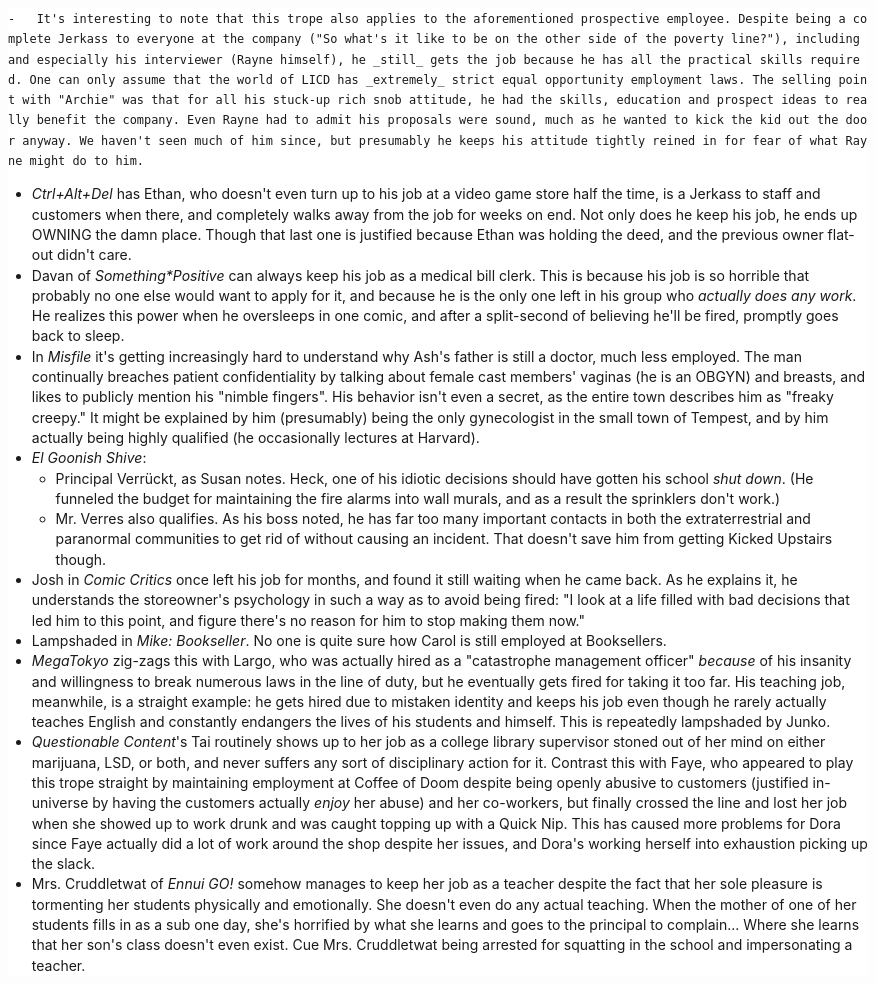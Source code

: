     -   It's interesting to note that this trope also applies to the aforementioned prospective employee. Despite being a complete Jerkass to everyone at the company ("So what's it like to be on the other side of the poverty line?"), including and especially his interviewer (Rayne himself), he _still_ gets the job because he has all the practical skills required. One can only assume that the world of LICD has _extremely_ strict equal opportunity employment laws. The selling point with "Archie" was that for all his stuck-up rich snob attitude, he had the skills, education and prospect ideas to really benefit the company. Even Rayne had to admit his proposals were sound, much as he wanted to kick the kid out the door anyway. We haven't seen much of him since, but presumably he keeps his attitude tightly reined in for fear of what Rayne might do to him.
-   _Ctrl+Alt+Del_ has Ethan, who doesn't even turn up to his job at a video game store half the time, is a Jerkass to staff and customers when there, and completely walks away from the job for weeks on end. Not only does he keep his job, he ends up OWNING the damn place. Though that last one is justified because Ethan was holding the deed, and the previous owner flat-out didn't care.
-   Davan of _Something\*Positive_ can always keep his job as a medical bill clerk. This is because his job is so horrible that probably no one else would want to apply for it, and because he is the only one left in his group who _actually does any work_. He realizes this power when he oversleeps in one comic, and after a split-second of believing he'll be fired, promptly goes back to sleep.
-   In _Misfile_ it's getting increasingly hard to understand why Ash's father is still a doctor, much less employed. The man continually breaches patient confidentiality by talking about female cast members' vaginas (he is an OBGYN) and breasts, and likes to publicly mention his "nimble fingers". His behavior isn't even a secret, as the entire town describes him as "freaky creepy." It might be explained by him (presumably) being the only gynecologist in the small town of Tempest, and by him actually being highly qualified (he occasionally lectures at Harvard).
-   _El Goonish Shive_:
    -   Principal Verrückt, as Susan notes. Heck, one of his idiotic decisions should have gotten his school _shut down_. (He funneled the budget for maintaining the fire alarms into wall murals, and as a result the sprinklers don't work.)
    -   Mr. Verres also qualifies. As his boss noted, he has far too many important contacts in both the extraterrestrial and paranormal communities to get rid of without causing an incident. That doesn't save him from getting Kicked Upstairs though.
-   Josh in _Comic Critics_ once left his job for months, and found it still waiting when he came back. As he explains it, he understands the storeowner's psychology in such a way as to avoid being fired: "I look at a life filled with bad decisions that led him to this point, and figure there's no reason for him to stop making them now."
-   Lampshaded in _Mike: Bookseller_. No one is quite sure how Carol is still employed at Booksellers.
-   _MegaTokyo_ zig-zags this with Largo, who was actually hired as a "catastrophe management officer" _because_ of his insanity and willingness to break numerous laws in the line of duty, but he eventually gets fired for taking it too far. His teaching job, meanwhile, is a straight example: he gets hired due to mistaken identity and keeps his job even though he rarely actually teaches English and constantly endangers the lives of his students and himself. This is repeatedly lampshaded by Junko.
-   _Questionable Content_'s Tai routinely shows up to her job as a college library supervisor stoned out of her mind on either marijuana, LSD, or both, and never suffers any sort of disciplinary action for it. Contrast this with Faye, who appeared to play this trope straight by maintaining employment at Coffee of Doom despite being openly abusive to customers (justified in-universe by having the customers actually _enjoy_ her abuse) and her co-workers, but finally crossed the line and lost her job when she showed up to work drunk and was caught topping up with a Quick Nip. This has caused more problems for Dora since Faye actually did a lot of work around the shop despite her issues, and Dora's working herself into exhaustion picking up the slack.
-   Mrs. Cruddletwat of _Ennui GO!_ somehow manages to keep her job as a teacher despite the fact that her sole pleasure is tormenting her students physically and emotionally. She doesn't even do any actual teaching. When the mother of one of her students fills in as a sub one day, she's horrified by what she learns and goes to the principal to complain... Where she learns that her son's class doesn't even exist. Cue Mrs. Cruddletwat being arrested for squatting in the school and impersonating a teacher.
